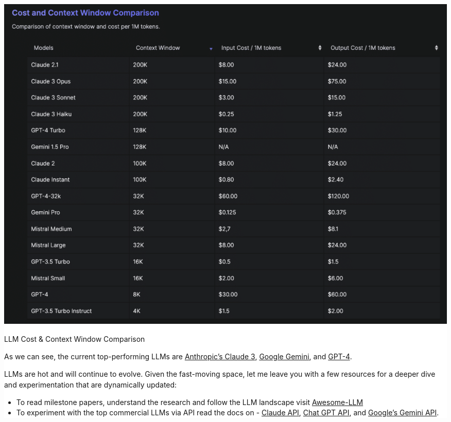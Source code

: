 ![LLM Price & Context Window Comparison](https://raw.githubusercontent.com/vmagellan/altar-blog/main/posts/images/Screenshot-2024-04-23-at-17.34.38.png)

<figcaption>

LLM Cost & Context Window Comparison

</figcaption>

</figure>

As we can see, the current top-performing LLMs are [Anthropic’s Claude 3](https://www.anthropic.com/news/claude-3-family), [Google Gemini](https://gemini.google.com/), and [GPT-4](https://openai.com/gpt-4).

LLMs are hot and will continue to evolve. Given the fast-moving space, let me leave you with a few resources for a deeper dive and experimentation that are dynamically updated:

- To read milestone papers, understand the research and follow the LLM landscape visit [Awesome-LLM](https://github.com/Hannibal046/Awesome-LLM)
- To experiment with the top commercial LLMs via API read the docs on - [Claude API](https://docs.anthropic.com/claude/reference/getting-started-with-the-api), [Chat GPT API](https://platform.openai.com/docs/quickstart?context=python), and [Google’s Gemini API](https://ai.google.dev/tutorials/quickstart).

